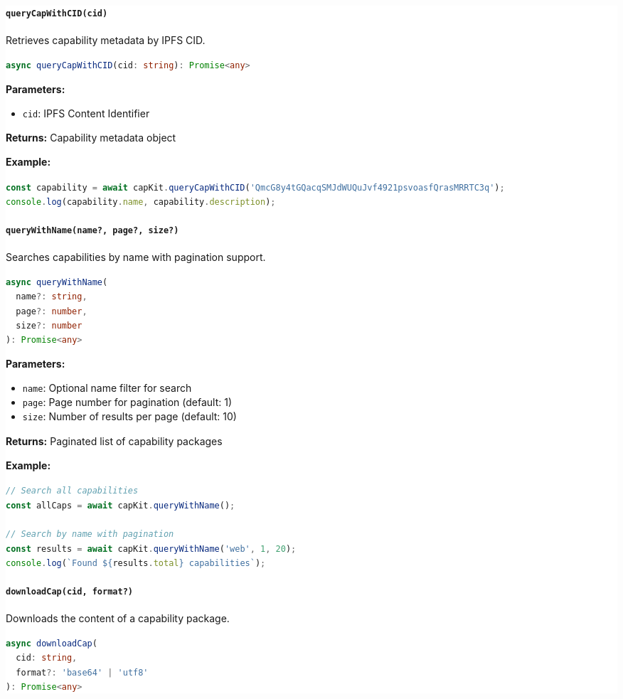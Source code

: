 #### `queryCapWithCID(cid)`

Retrieves capability metadata by IPFS CID.

```typescript
async queryCapWithCID(cid: string): Promise<any>
```

**Parameters:**
- `cid`: IPFS Content Identifier

**Returns:** Capability metadata object

**Example:**
```typescript
const capability = await capKit.queryCapWithCID('QmcG8y4tGQacqSMJdWUQuJvf4921psvoasfQrasMRRTC3q');
console.log(capability.name, capability.description);
```

#### `queryWithName(name?, page?, size?)`

Searches capabilities by name with pagination support.

```typescript
async queryWithName(
  name?: string,
  page?: number,
  size?: number
): Promise<any>
```

**Parameters:**
- `name`: Optional name filter for search
- `page`: Page number for pagination (default: 1)
- `size`: Number of results per page (default: 10)

**Returns:** Paginated list of capability packages

**Example:**
```typescript
// Search all capabilities
const allCaps = await capKit.queryWithName();

// Search by name with pagination
const results = await capKit.queryWithName('web', 1, 20);
console.log(`Found ${results.total} capabilities`);
```

#### `downloadCap(cid, format?)`

Downloads the content of a capability package.

```typescript
async downloadCap(
  cid: string, 
  format?: 'base64' | 'utf8'
): Promise<any>
```
